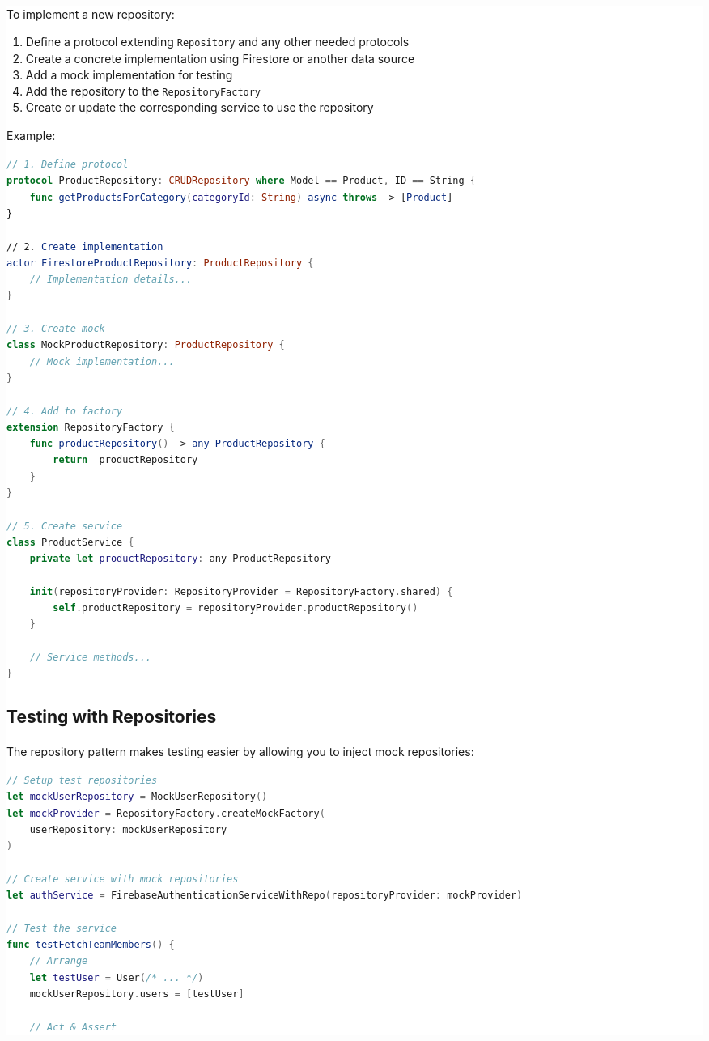 To implement a new repository:

1. Define a protocol extending `Repository` and any other needed protocols
2. Create a concrete implementation using Firestore or another data source
3. Add a mock implementation for testing
4. Add the repository to the `RepositoryFactory`
5. Create or update the corresponding service to use the repository

Example:

```swift
// 1. Define protocol
protocol ProductRepository: CRUDRepository where Model == Product, ID == String {
    func getProductsForCategory(categoryId: String) async throws -> [Product]
}

// 2. Create implementation
actor FirestoreProductRepository: ProductRepository {
    // Implementation details...
}

// 3. Create mock
class MockProductRepository: ProductRepository {
    // Mock implementation...
}

// 4. Add to factory
extension RepositoryFactory {
    func productRepository() -> any ProductRepository {
        return _productRepository
    }
}

// 5. Create service
class ProductService {
    private let productRepository: any ProductRepository
    
    init(repositoryProvider: RepositoryProvider = RepositoryFactory.shared) {
        self.productRepository = repositoryProvider.productRepository()
    }
    
    // Service methods...
}
```

## Testing with Repositories

The repository pattern makes testing easier by allowing you to inject mock repositories:

```swift
// Setup test repositories
let mockUserRepository = MockUserRepository()
let mockProvider = RepositoryFactory.createMockFactory(
    userRepository: mockUserRepository
)

// Create service with mock repositories
let authService = FirebaseAuthenticationServiceWithRepo(repositoryProvider: mockProvider)

// Test the service
func testFetchTeamMembers() {
    // Arrange
    let testUser = User(/* ... */)
    mockUserRepository.users = [testUser]
    
    // Act & Assert
```